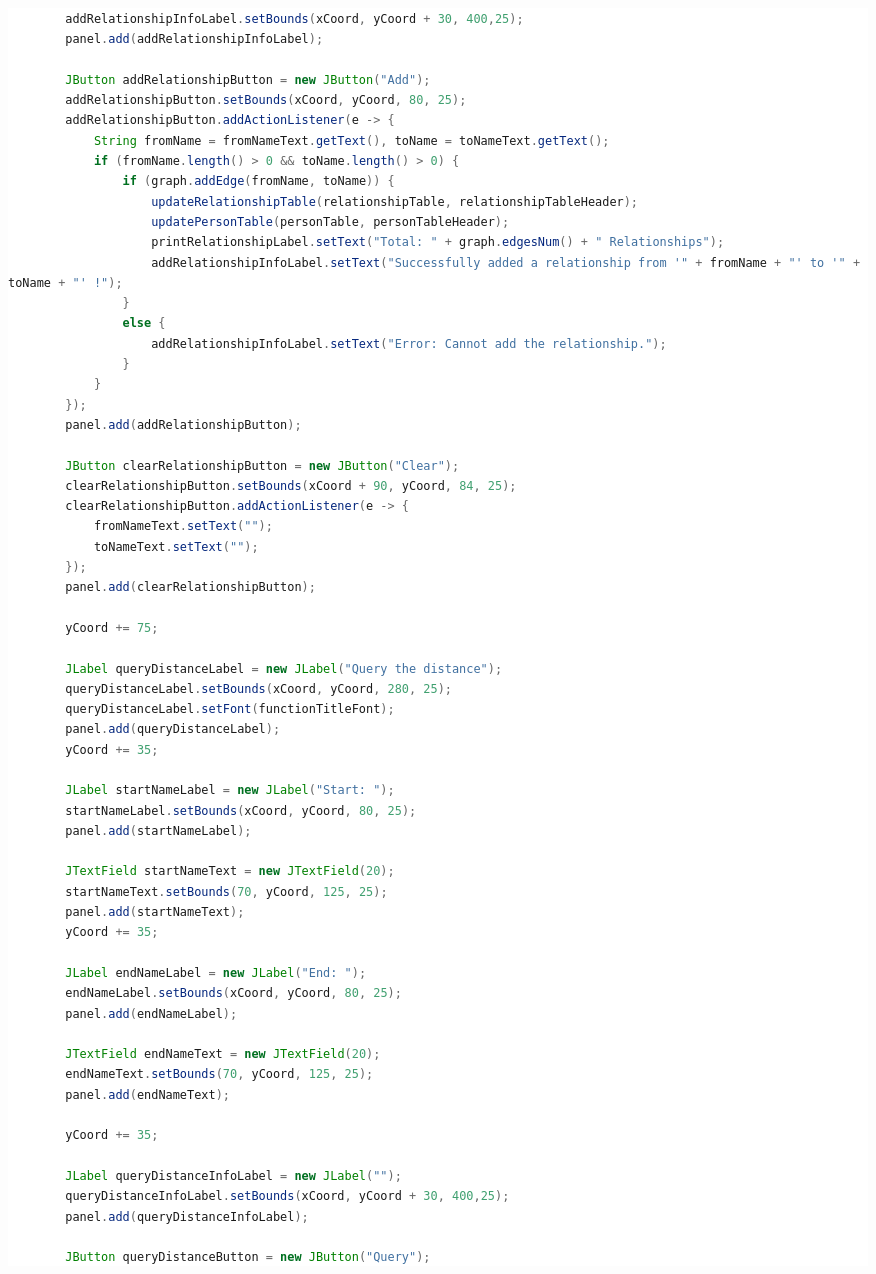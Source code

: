 ```java
        addRelationshipInfoLabel.setBounds(xCoord, yCoord + 30, 400,25);
        panel.add(addRelationshipInfoLabel);

        JButton addRelationshipButton = new JButton("Add");
        addRelationshipButton.setBounds(xCoord, yCoord, 80, 25);
        addRelationshipButton.addActionListener(e -> {
            String fromName = fromNameText.getText(), toName = toNameText.getText();
            if (fromName.length() > 0 && toName.length() > 0) {
                if (graph.addEdge(fromName, toName)) {
                    updateRelationshipTable(relationshipTable, relationshipTableHeader);
                    updatePersonTable(personTable, personTableHeader);
                    printRelationshipLabel.setText("Total: " + graph.edgesNum() + " Relationships");
                    addRelationshipInfoLabel.setText("Successfully added a relationship from '" + fromName + "' to '" + toName + "' !");
                }
                else {
                    addRelationshipInfoLabel.setText("Error: Cannot add the relationship.");
                }
            }
        });
        panel.add(addRelationshipButton);

        JButton clearRelationshipButton = new JButton("Clear");
        clearRelationshipButton.setBounds(xCoord + 90, yCoord, 84, 25);
        clearRelationshipButton.addActionListener(e -> {
            fromNameText.setText("");
            toNameText.setText("");
        });
        panel.add(clearRelationshipButton);

        yCoord += 75;

        JLabel queryDistanceLabel = new JLabel("Query the distance");
        queryDistanceLabel.setBounds(xCoord, yCoord, 280, 25);
        queryDistanceLabel.setFont(functionTitleFont);
        panel.add(queryDistanceLabel);
        yCoord += 35;

        JLabel startNameLabel = new JLabel("Start: ");
        startNameLabel.setBounds(xCoord, yCoord, 80, 25);
        panel.add(startNameLabel);

        JTextField startNameText = new JTextField(20);
        startNameText.setBounds(70, yCoord, 125, 25);
        panel.add(startNameText);
        yCoord += 35;

        JLabel endNameLabel = new JLabel("End: ");
        endNameLabel.setBounds(xCoord, yCoord, 80, 25);
        panel.add(endNameLabel);

        JTextField endNameText = new JTextField(20);
        endNameText.setBounds(70, yCoord, 125, 25);
        panel.add(endNameText);

        yCoord += 35;

        JLabel queryDistanceInfoLabel = new JLabel("");
        queryDistanceInfoLabel.setBounds(xCoord, yCoord + 30, 400,25);
        panel.add(queryDistanceInfoLabel);

        JButton queryDistanceButton = new JButton("Query");
```